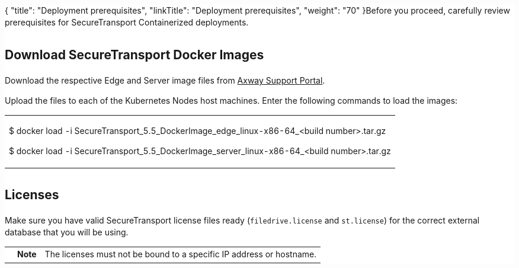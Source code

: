 {
    "title": "Deployment prerequisites",
    "linkTitle": "Deployment prerequisites",
    "weight": "70"
}Before you proceed, carefully review prerequisites for SecureTransport Containerized deployments.



## Download SecureTransport Docker Images



Download the respective Edge and Server image files from [Axway Support Portal](https://support.axway.com/ "Axway Support").



Upload the files to each of the Kubernetes Nodes host machines. Enter the following commands to load the images:



<table cellspacing="0">
   <col/>
   <tbody>
      <tr>
         <td>
            <p>$ docker load -i SecureTransport_5.5_DockerImage_edge_linux-x86-64_&lt;build number&gt;.tar.gz</p>
            <p>$ docker load -i SecureTransport_5.5_DockerImage_server_linux-x86-64_&lt;build number&gt;.tar.gz</p>
         </td>
      </tr>
   </tbody>
</table>



## Licenses



Make sure you have valid SecureTransport license files ready (`filedrive.license` and `st.license`) for the correct external database that you will be using.



<table cellpadding="0" cellspacing="0">
   <col/>
   <col/>
   <col/>
      <tr>
         <td valign="top">         </td>
         <td valign="top"><span><b>Note</b></span>
         </td>
         <td data-mc-autonum="&lt;b&gt;Note&lt;/b&gt;" valign="top">The licenses must not be bound to a specific IP address or hostname.         </td>
      </tr>
</table>
